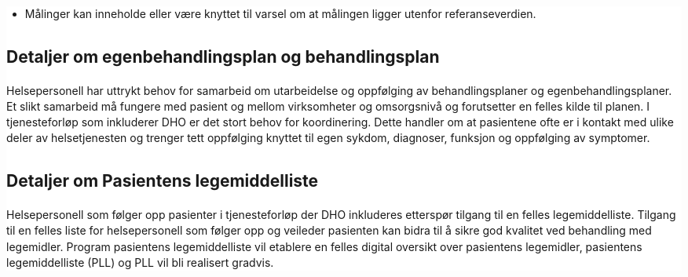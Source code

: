 * Målinger kan inneholde eller være knyttet til varsel om at målingen ligger utenfor referanseverdien.

## Detaljer om egenbehandlingsplan og behandlingsplan

Helsepersonell har uttrykt behov for samarbeid om utarbeidelse og oppfølging av behandlingsplaner og egenbehandlingsplaner. Et slikt samarbeid må fungere med pasient og mellom virksomheter og omsorgsnivå og forutsetter en felles kilde til planen. I tjenesteforløp som inkluderer DHO er det stort behov for koordinering. Dette handler om at pasientene ofte er i kontakt med ulike deler av helsetjenesten og trenger tett oppfølging knyttet til egen sykdom, diagnoser, funksjon og oppfølging av symptomer.  

## Detaljer om Pasientens legemiddelliste

Helsepersonell som følger opp pasienter i tjenesteforløp der DHO inkluderes etterspør tilgang til en felles legemiddelliste. Tilgang til en felles liste for helsepersonell som følger opp og veileder pasienten kan bidra til å sikre god kvalitet ved behandling med legemidler. Program pasientens legemiddelliste vil etablere en felles digital oversikt over pasientens legemidler, pasientens legemiddelliste (PLL) og PLL vil bli realisert gradvis.  